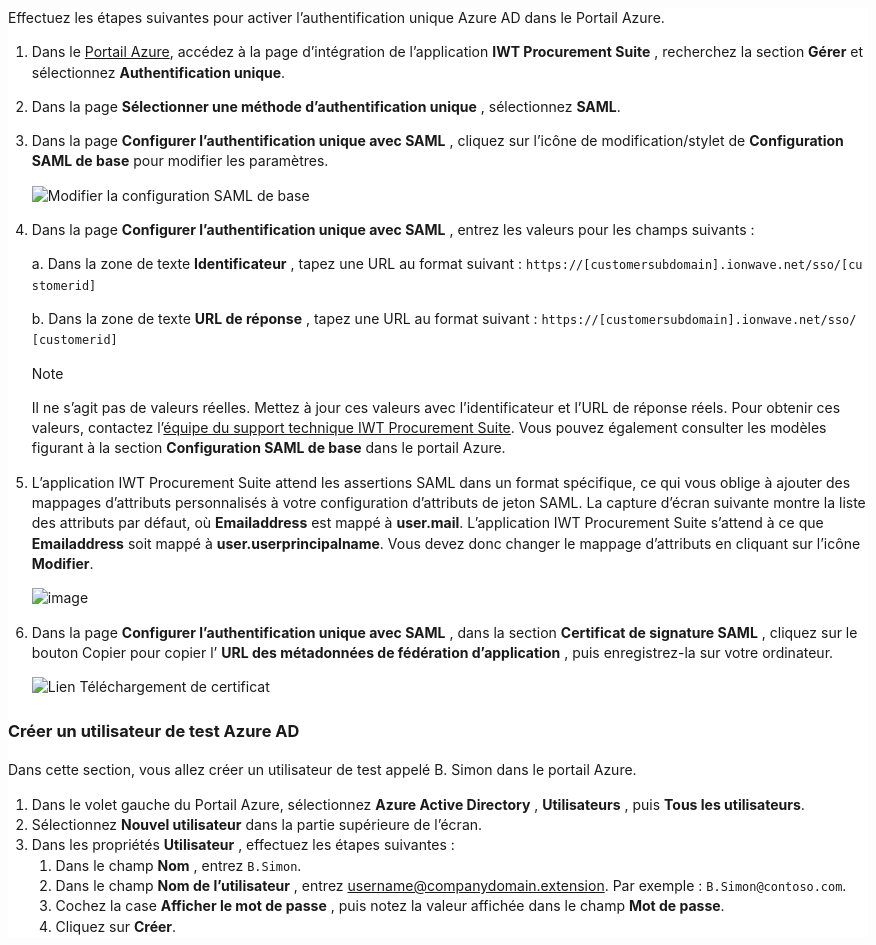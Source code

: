 Effectuez les étapes suivantes pour activer l’authentification unique Azure AD dans le Portail Azure.

1. Dans le [Portail Azure](https://portal.azure.com/), accédez à la page d’intégration de l’application **IWT Procurement Suite** , recherchez la section **Gérer** et sélectionnez **Authentification unique**.
1. Dans la page **Sélectionner une méthode d’authentification unique** , sélectionnez **SAML**.
1. Dans la page **Configurer l’authentification unique avec SAML** , cliquez sur l’icône de modification/stylet de **Configuration SAML de base** pour modifier les paramètres.

   ![Modifier la configuration SAML de base](common/edit-urls.png)

1. Dans la page **Configurer l’authentification unique avec SAML** , entrez les valeurs pour les champs suivants :

    a. Dans la zone de texte **Identificateur** , tapez une URL au format suivant : `https://[customersubdomain].ionwave.net/sso/[customerid]`

    b. Dans la zone de texte **URL de réponse** , tapez une URL au format suivant : `https://[customersubdomain].ionwave.net/sso/[customerid]`

    > [!NOTE]
    > Il ne s’agit pas de valeurs réelles. Mettez à jour ces valeurs avec l’identificateur et l’URL de réponse réels. Pour obtenir ces valeurs, contactez l’[équipe du support technique IWT Procurement Suite](mailto:support@ionwave.net). Vous pouvez également consulter les modèles figurant à la section **Configuration SAML de base** dans le portail Azure.

1. L’application IWT Procurement Suite attend les assertions SAML dans un format spécifique, ce qui vous oblige à ajouter des mappages d’attributs personnalisés à votre configuration d’attributs de jeton SAML. La capture d’écran suivante montre la liste des attributs par défaut, où **Emailaddress** est mappé à **user.mail**. L’application IWT Procurement Suite s’attend à ce que **Emailaddress** soit mappé à **user.userprincipalname**. Vous devez donc changer le mappage d’attributs en cliquant sur l’icône **Modifier**.

    ![image](common/default-attributes.png)



1. Dans la page **Configurer l’authentification unique avec SAML** , dans la section **Certificat de signature SAML** , cliquez sur le bouton Copier pour copier l’ **URL des métadonnées de fédération d’application** , puis enregistrez-la sur votre ordinateur.

    ![Lien Téléchargement de certificat](common/copy-metadataurl.png)
### <a name="create-an-azure-ad-test-user"></a>Créer un utilisateur de test Azure AD

Dans cette section, vous allez créer un utilisateur de test appelé B. Simon dans le portail Azure.

1. Dans le volet gauche du Portail Azure, sélectionnez **Azure Active Directory** , **Utilisateurs** , puis **Tous les utilisateurs**.
1. Sélectionnez **Nouvel utilisateur** dans la partie supérieure de l’écran.
1. Dans les propriétés **Utilisateur** , effectuez les étapes suivantes :
   1. Dans le champ **Nom** , entrez `B.Simon`.  
   1. Dans le champ **Nom de l’utilisateur** , entrez username@companydomain.extension. Par exemple : `B.Simon@contoso.com`.
   1. Cochez la case **Afficher le mot de passe** , puis notez la valeur affichée dans le champ **Mot de passe**.
   1. Cliquez sur **Créer**.
